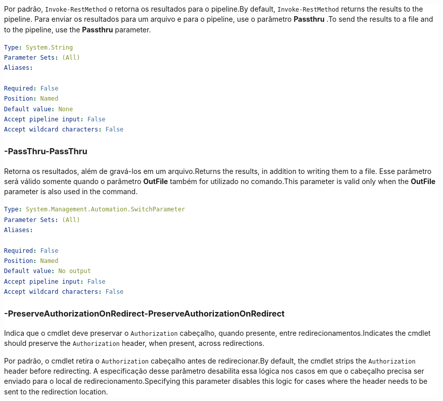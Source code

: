 <span data-ttu-id="2f09d-296">Por padrão, `Invoke-RestMethod` o retorna os resultados para o pipeline.</span><span class="sxs-lookup"><span data-stu-id="2f09d-296">By default, `Invoke-RestMethod` returns the results to the pipeline.</span></span> <span data-ttu-id="2f09d-297">Para enviar os resultados para um arquivo e para o pipeline, use o parâmetro **Passthru** .</span><span class="sxs-lookup"><span data-stu-id="2f09d-297">To send the results to a file and to the pipeline, use the **Passthru** parameter.</span></span>

```yaml
Type: System.String
Parameter Sets: (All)
Aliases:

Required: False
Position: Named
Default value: None
Accept pipeline input: False
Accept wildcard characters: False
```

### <span data-ttu-id="2f09d-298">-PassThru</span><span class="sxs-lookup"><span data-stu-id="2f09d-298">-PassThru</span></span>

<span data-ttu-id="2f09d-299">Retorna os resultados, além de gravá-los em um arquivo.</span><span class="sxs-lookup"><span data-stu-id="2f09d-299">Returns the results, in addition to writing them to a file.</span></span> <span data-ttu-id="2f09d-300">Esse parâmetro será válido somente quando o parâmetro **OutFile** também for utilizado no comando.</span><span class="sxs-lookup"><span data-stu-id="2f09d-300">This parameter is valid only when the **OutFile** parameter is also used in the command.</span></span>

```yaml
Type: System.Management.Automation.SwitchParameter
Parameter Sets: (All)
Aliases:

Required: False
Position: Named
Default value: No output
Accept pipeline input: False
Accept wildcard characters: False
```

### <span data-ttu-id="2f09d-301">-PreserveAuthorizationOnRedirect</span><span class="sxs-lookup"><span data-stu-id="2f09d-301">-PreserveAuthorizationOnRedirect</span></span>

<span data-ttu-id="2f09d-302">Indica que o cmdlet deve preservar o `Authorization` cabeçalho, quando presente, entre redirecionamentos.</span><span class="sxs-lookup"><span data-stu-id="2f09d-302">Indicates the cmdlet should preserve the `Authorization` header, when present, across redirections.</span></span>

<span data-ttu-id="2f09d-303">Por padrão, o cmdlet retira o `Authorization` cabeçalho antes de redirecionar.</span><span class="sxs-lookup"><span data-stu-id="2f09d-303">By default, the cmdlet strips the `Authorization` header before redirecting.</span></span> <span data-ttu-id="2f09d-304">A especificação desse parâmetro desabilita essa lógica nos casos em que o cabeçalho precisa ser enviado para o local de redirecionamento.</span><span class="sxs-lookup"><span data-stu-id="2f09d-304">Specifying this parameter disables this logic for cases where the header needs to be sent to the redirection location.</span></span>

